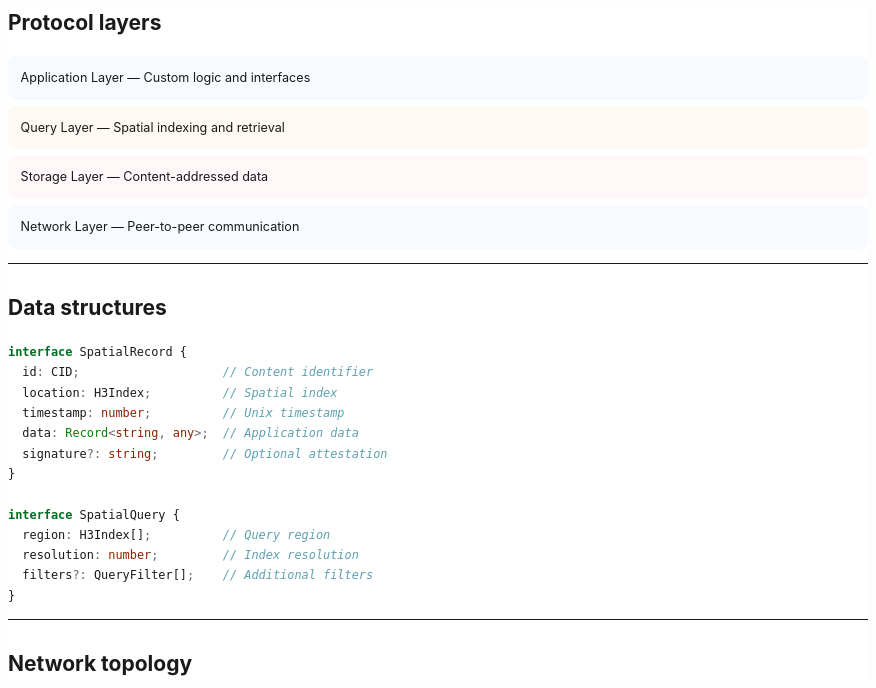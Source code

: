 
## Protocol layers

<div class="diagram">
  <div style="text-align: left; color: var(--text-color); font-family: var(--font-code); font-size: 0.9em;">
    <div style="padding: 1em; background: rgba(179, 214, 254, 0.1); border-radius: 8px; margin: 0.5em 0;">
      Application Layer — Custom logic and interfaces
    </div>
    <div style="padding: 1em; background: rgba(255, 199, 147, 0.1); border-radius: 8px; margin: 0.5em 0;">
      Query Layer — Spatial indexing and retrieval
    </div>
    <div style="padding: 1em; background: rgba(254, 179, 182, 0.1); border-radius: 8px; margin: 0.5em 0;">
      Storage Layer — Content-addressed data
    </div>
    <div style="padding: 1em; background: rgba(179, 214, 254, 0.1); border-radius: 8px; margin: 0.5em 0;">
      Network Layer — Peer-to-peer communication
    </div>
  </div>
</div>

---

## Data structures

```typescript
interface SpatialRecord {
  id: CID;                    // Content identifier
  location: H3Index;          // Spatial index
  timestamp: number;          // Unix timestamp
  data: Record<string, any>;  // Application data
  signature?: string;         // Optional attestation
}

interface SpatialQuery {
  region: H3Index[];          // Query region
  resolution: number;         // Index resolution
  filters?: QueryFilter[];    // Additional filters
}
```

---

## Network topology

<div class="two-columns">

<div>
